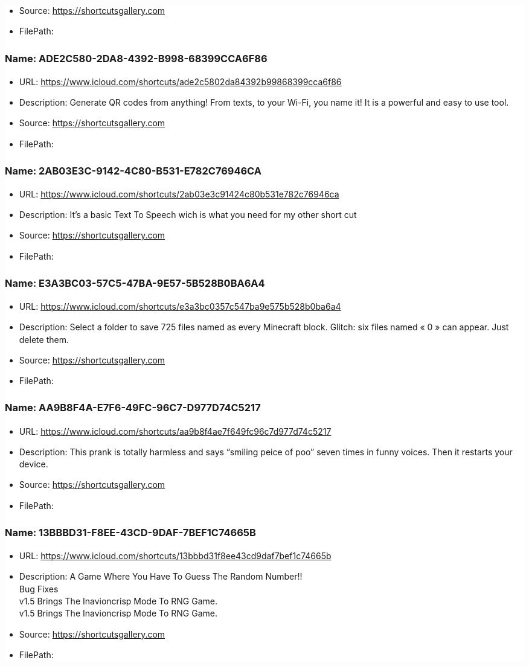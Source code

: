 - Source: https://shortcutsgallery.com

- FilePath: 

### Name: ADE2C580-2DA8-4392-B998-68399CCA6F86

- URL: https://www.icloud.com/shortcuts/ade2c5802da84392b99868399cca6f86

- Description: Generate QR codes from anything! From texts, to your Wi-Fi, you name it! It is a powerful and easy to use tool.

- Source: https://shortcutsgallery.com

- FilePath: 

### Name: 2AB03E3C-9142-4C80-B531-E782C76946CA

- URL: https://www.icloud.com/shortcuts/2ab03e3c91424c80b531e782c76946ca

- Description: It’s a basic Text To Speech wich is what you need for my other short cut

- Source: https://shortcutsgallery.com

- FilePath: 

### Name: E3A3BC03-57C5-47BA-9E57-5B528B0BA6A4

- URL: https://www.icloud.com/shortcuts/e3a3bc0357c547ba9e575b528b0ba6a4

- Description: Select a folder to save 725 files named as every Minecraft block.
Glitch: six files named « 0 » can appear. Just delete them.

- Source: https://shortcutsgallery.com

- FilePath: 

### Name: AA9B8F4A-E7F6-49FC-96C7-D977D74C5217

- URL: https://www.icloud.com/shortcuts/aa9b8f4ae7f649fc96c7d977d74c5217

- Description: This prank is totally harmless and says “smiling peice of poo” seven times in funny voices. Then it restarts your device.

- Source: https://shortcutsgallery.com

- FilePath: 

### Name: 13BBBD31-F8EE-43CD-9DAF-7BEF1C74665B

- URL: https://www.icloud.com/shortcuts/13bbbd31f8ee43cd9daf7bef1c74665b

- Description: A Game Where You Have To Guess The Random Number!!  
									        	Bug Fixes									      	  
									        	v1.5 Brings The Inavioncrisp Mode To RNG Game.									      	  
									        	v1.5 Brings The Inavioncrisp Mode To RNG Game.									      	

- Source: https://shortcutsgallery.com

- FilePath: 
